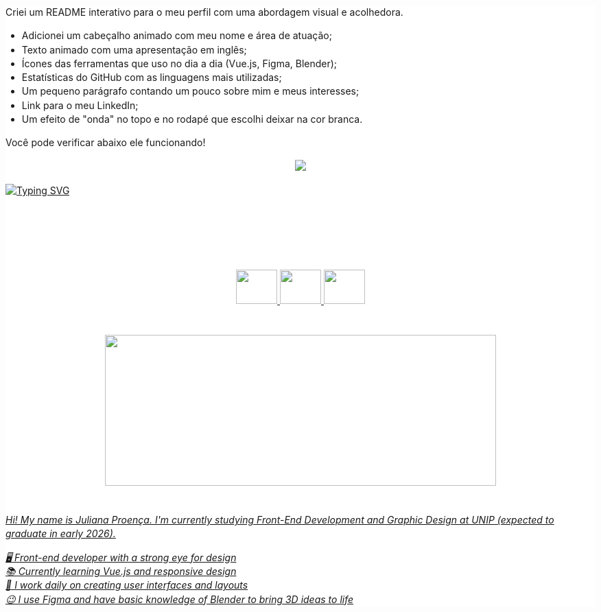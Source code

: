
Criei um README interativo para o meu perfil com uma abordagem visual e acolhedora.

- Adicionei um cabeçalho animado com meu nome e área de atuação;
- Texto animado com uma apresentação em inglês;
- Ícones das ferramentas que uso no dia a dia (Vue.js, Figma, Blender);
- Estatísticas do GitHub com as linguagens mais utilizadas;
- Um pequeno parágrafo contando um pouco sobre mim e meus interesses;
- Link para o meu LinkedIn;
- Um efeito de "onda" no topo e no rodapé que escolhi deixar na cor branca.



Você pode verificar abaixo ele funcionando!

<p align='center'>
  <a href="https://github.com/Jujuproenca?tab=repositories">
    <img src="https://capsule-render.vercel.app/api?type=waving&color=fff&height=270&section=header&text=Juliana%20Proença&fontSize=90&animation=fadeIn&fontAlignY=40.5&desc=Front-end%20Developer&descAlignY=63&descAlign=50"/>
  </a>
</p>

[![Typing SVG](https://readme-typing-svg.herokuapp.com/?color=fff&size=35&center=true&vCenter=true&width=1000&lines="Hi!+Juliana+here!";I'm+22+years+old;I'm+from+Brazil;Be+Welcome!+:%29)](https://git.io/typing-svg)

<br><br>
##

<br>
<div align="center">
  <a href="https://github.com/Jujuproenca?tab=repositories">
  <img height="50" width="60" src="https://cdn.jsdelivr.net/gh/devicons/devicon/icons/vuejs/vuejs-original-wordmark.svg" />
  <img height="50" width="60" src="https://cdn.jsdelivr.net/gh/devicons/devicon/icons/figma/figma-original.svg" />
  <img height="50" width="60" src="https://cdn.jsdelivr.net/gh/devicons/devicon/icons/blender/blender-original.svg" />


    
</div>
<br>
<br>
<div align="center">
  <a href="https://github.com/Jujuproenca?tab=repositories">
  <img height="220px" width="570px" src="https://github-readme-stats.vercel.app/api/top-langs/?username=Jujuproenca&layout=compact&langs_count=16&theme=transparent"/>
    <br><br>
</div>
<div align="left">
  <p>
      <i>Hi! My name is Juliana Proença.  
I'm currently studying Front-End Development and Graphic Design at UNIP (expected to graduate in early 2026).

🖥️ Front-end developer with a strong eye for design  
📚 Currently learning Vue.js and responsive design  
🎨 I work daily on creating user interfaces and layouts  
😉 I use Figma and have basic knowledge of Blender to bring 3D ideas to life</i>
 </p>
</div>
